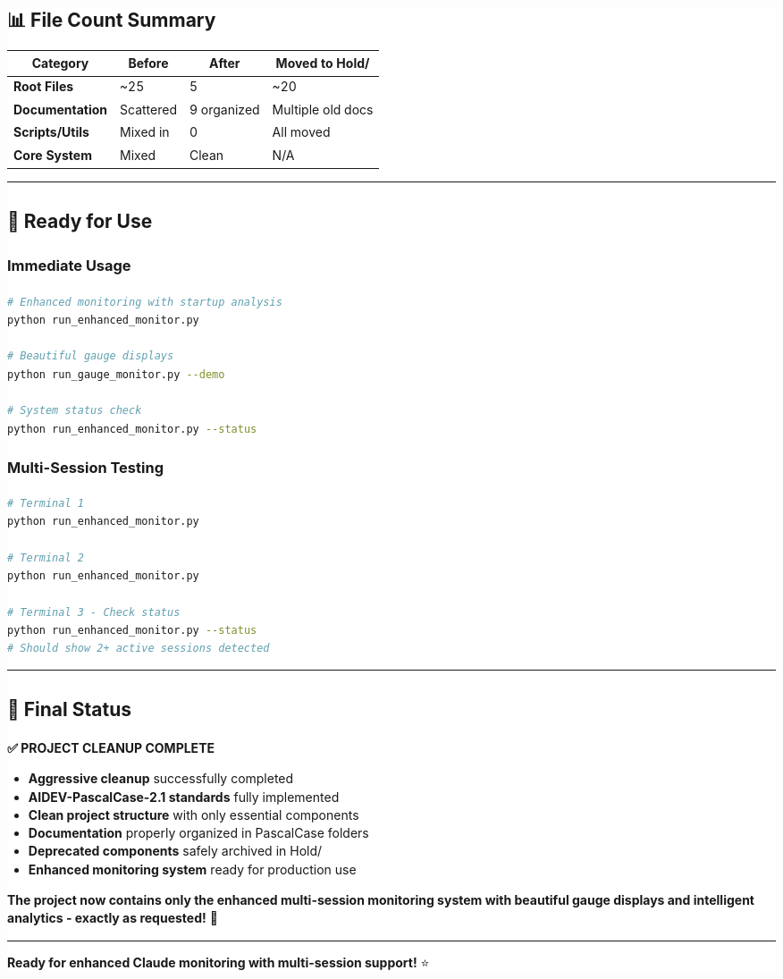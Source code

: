 ## 📊 **File Count Summary**

| Category | Before | After | Moved to Hold/ |
|----------|--------|-------|----------------|
| **Root Files** | ~25 | 5 | ~20 |
| **Documentation** | Scattered | 9 organized | Multiple old docs |
| **Scripts/Utils** | Mixed in | 0 | All moved |
| **Core System** | Mixed | Clean | N/A |

---

## 🎉 **Ready for Use**

### **Immediate Usage**
```bash
# Enhanced monitoring with startup analysis
python run_enhanced_monitor.py

# Beautiful gauge displays  
python run_gauge_monitor.py --demo

# System status check
python run_enhanced_monitor.py --status
```

### **Multi-Session Testing**
```bash
# Terminal 1
python run_enhanced_monitor.py

# Terminal 2  
python run_enhanced_monitor.py

# Terminal 3 - Check status
python run_enhanced_monitor.py --status
# Should show 2+ active sessions detected
```

---

## 🏁 **Final Status**

**✅ PROJECT CLEANUP COMPLETE**

- **Aggressive cleanup** successfully completed
- **AIDEV-PascalCase-2.1 standards** fully implemented
- **Clean project structure** with only essential components
- **Documentation** properly organized in PascalCase folders
- **Deprecated components** safely archived in Hold/
- **Enhanced monitoring system** ready for production use

**The project now contains only the enhanced multi-session monitoring system with beautiful gauge displays and intelligent analytics - exactly as requested!** 🚀

---

**Ready for enhanced Claude monitoring with multi-session support!** ⭐